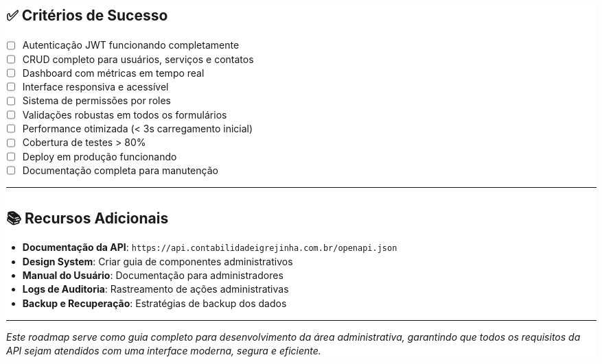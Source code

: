 
## ✅ **Critérios de Sucesso**

- [ ] Autenticação JWT funcionando completamente
- [ ] CRUD completo para usuários, serviços e contatos
- [ ] Dashboard com métricas em tempo real
- [ ] Interface responsiva e acessível
- [ ] Sistema de permissões por roles
- [ ] Validações robustas em todos os formulários
- [ ] Performance otimizada (< 3s carregamento inicial)
- [ ] Cobertura de testes > 80%
- [ ] Deploy em produção funcionando
- [ ] Documentação completa para manutenção

---

## 📚 **Recursos Adicionais**

- **Documentação da API**: `https://api.contabilidadeigrejinha.com.br/openapi.json`
- **Design System**: Criar guia de componentes administrativos
- **Manual do Usuário**: Documentação para administradores
- **Logs de Auditoria**: Rastreamento de ações administrativas
- **Backup e Recuperação**: Estratégias de backup dos dados

---

*Este roadmap serve como guia completo para desenvolvimento da área administrativa, garantindo que todos os requisitos da API sejam atendidos com uma interface moderna, segura e eficiente.*